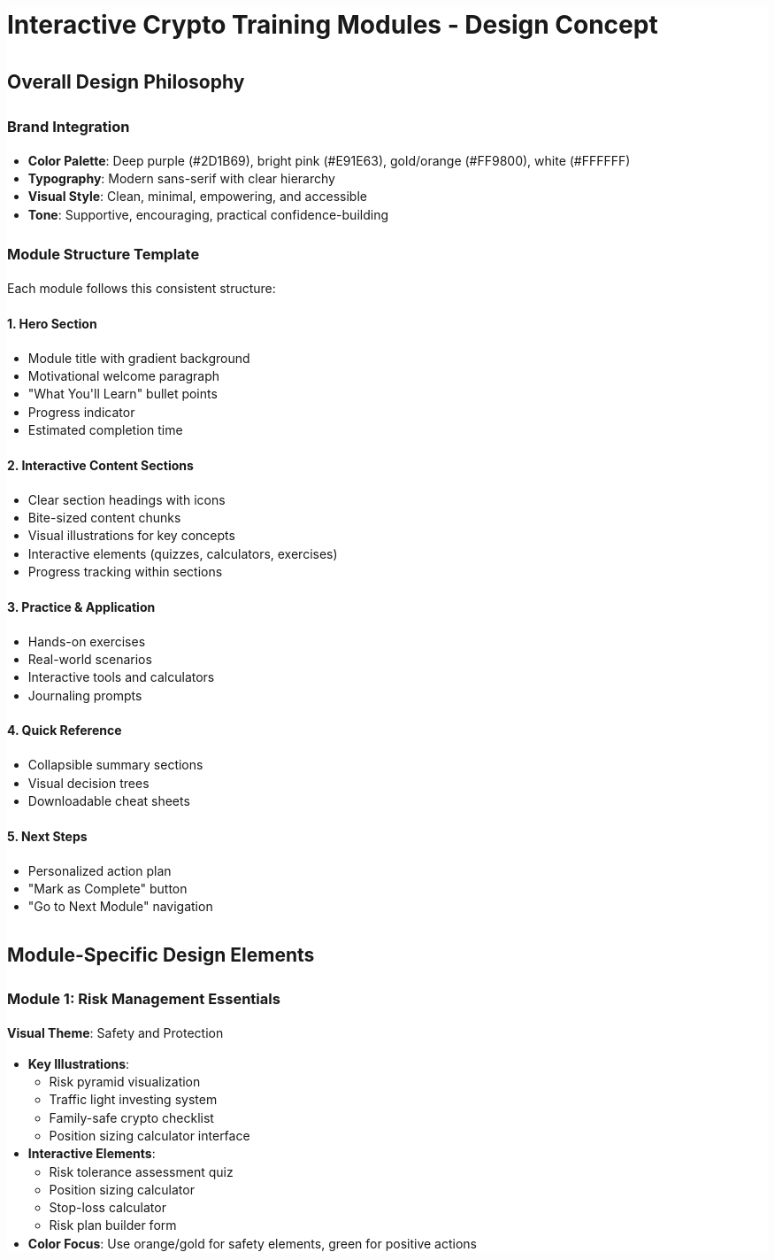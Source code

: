 # Interactive Crypto Training Modules - Design Concept

## Overall Design Philosophy

### Brand Integration
- **Color Palette**: Deep purple (#2D1B69), bright pink (#E91E63), gold/orange (#FF9800), white (#FFFFFF)
- **Typography**: Modern sans-serif with clear hierarchy
- **Visual Style**: Clean, minimal, empowering, and accessible
- **Tone**: Supportive, encouraging, practical confidence-building

### Module Structure Template

Each module follows this consistent structure:

#### 1. Hero Section
- Module title with gradient background
- Motivational welcome paragraph
- "What You'll Learn" bullet points
- Progress indicator
- Estimated completion time

#### 2. Interactive Content Sections
- Clear section headings with icons
- Bite-sized content chunks
- Visual illustrations for key concepts
- Interactive elements (quizzes, calculators, exercises)
- Progress tracking within sections

#### 3. Practice & Application
- Hands-on exercises
- Real-world scenarios
- Interactive tools and calculators
- Journaling prompts

#### 4. Quick Reference
- Collapsible summary sections
- Visual decision trees
- Downloadable cheat sheets

#### 5. Next Steps
- Personalized action plan
- "Mark as Complete" button
- "Go to Next Module" navigation

## Module-Specific Design Elements

### Module 1: Risk Management Essentials
**Visual Theme**: Safety and Protection
- **Key Illustrations**: 
  - Risk pyramid visualization
  - Traffic light investing system
  - Family-safe crypto checklist
  - Position sizing calculator interface
- **Interactive Elements**:
  - Risk tolerance assessment quiz
  - Position sizing calculator
  - Stop-loss calculator
  - Risk plan builder form
- **Color Focus**: Use orange/gold for safety elements, green for positive actions
